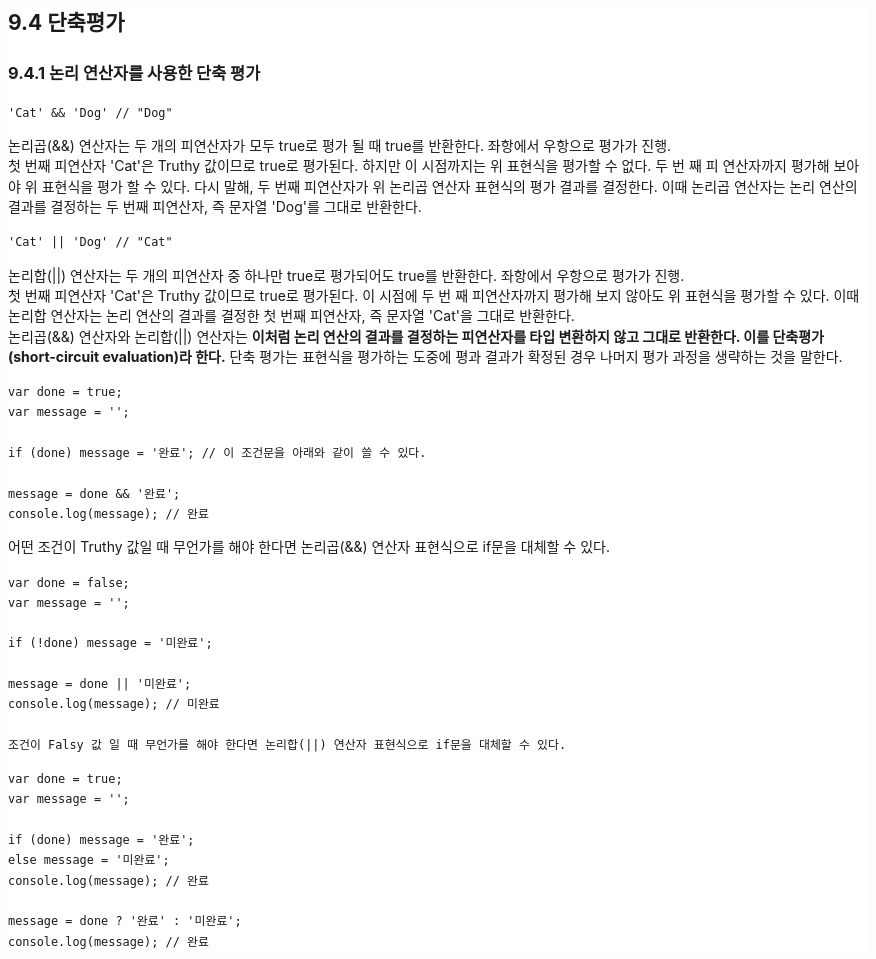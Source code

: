 ## 9.4 단축평가

### 9.4.1 논리 연산자를 사용한 단축 평가

```
'Cat' && 'Dog' // "Dog"
```

논리곱(&&) 연산자는 두 개의 피연산자가 모두 true로 평가 될 때 true를 반환한다. 좌항에서 우항으로 평가가 진행.<br>
첫 번째 피연산자 'Cat'은 Truthy 값이므로 true로 평가된다. 하지만 이 시점까지는 위 표현식을 평가할 수 없다. 두 번 째 피 연산자까지 평가해 보아야 위 표현식을 평가 할 수 있다. 다시 말해, 두 번째 피연산자가 위 논리곱 연산자 표현식의 평가 결과를 결정한다. 이때 논리곱 연산자는 논리 연산의 결과를 결정하는 두 번째 피연산자, 즉 문자열 'Dog'를 그대로 반환한다.

```
'Cat' || 'Dog' // "Cat"
```

논리합(||) 연산자는 두 개의 피연산자 중 하나만 true로 평가되어도 true를 반환한다. 좌항에서 우항으로 평가가 진행.<br>
첫 번째 피연산자 'Cat'은 Truthy 값이므로 true로 평가된다. 이 시점에 두 번 째 피연산자까지 평가해 보지 않아도 위 표현식을 평가할 수 있다. 이때 논리합 연산자는 논리 연산의 결과를 결정한 첫 번째 피연산자, 즉 문자열 'Cat'을 그대로 반환한다.<br>
논리곱(&&) 연산자와 논리합(||) 연산자는 **이처럼 논리 연산의 결과를 결정하는 피연산자를 타입 변환하지 않고 그대로 반환한다. 이를 단축평가(short-circuit evaluation)라 한다.** 단축 평가는 표현식을 평가하는 도중에 평과 결과가 확정된 경우 나머지 평가 과정을 생략하는 것을 말한다.

```
var done = true;
var message = '';

if (done) message = '완료'; // 이 조건문을 아래와 같이 쓸 수 있다.

message = done && '완료';
console.log(message); // 완료
```

어떤 조건이 Truthy 값일 때 무언가를 해야 한다면 논리곱(&&) 연산자 표현식으로 if문을 대체할 수 있다.

```
var done = false;
var message = '';

if (!done) message = '미완료';

message = done || '미완료';
console.log(message); // 미완료

조건이 Falsy 값 일 때 무언가를 해야 한다면 논리합(||) 연산자 표현식으로 if문을 대체할 수 있다.

```

```
var done = true;
var message = '';

if (done) message = '완료';
else message = '미완료';
console.log(message); // 완료

message = done ? '완료' : '미완료';
console.log(message); // 완료

```
